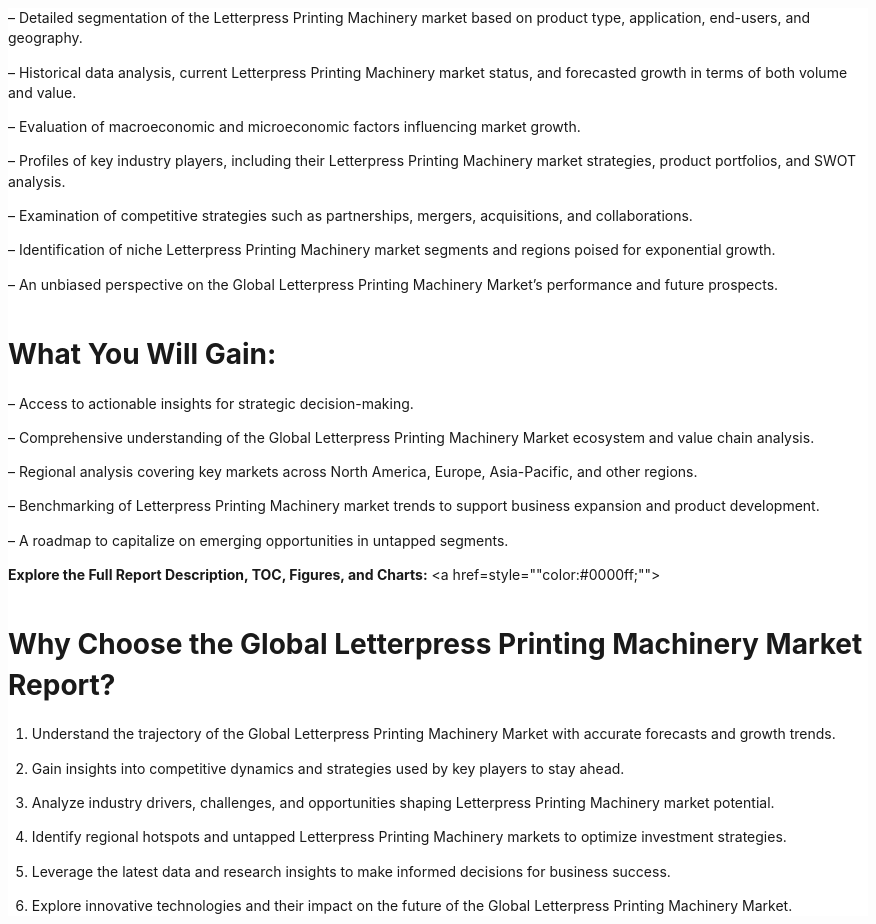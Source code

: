 – Detailed segmentation of the Letterpress Printing Machinery market based on product type, application, end-users, and geography.

– Historical data analysis, current Letterpress Printing Machinery market status, and forecasted growth in terms of both volume and value.

– Evaluation of macroeconomic and microeconomic factors influencing market growth.

– Profiles of key industry players, including their Letterpress Printing Machinery market strategies, product portfolios, and SWOT analysis.

– Examination of competitive strategies such as partnerships, mergers, acquisitions, and collaborations.

– Identification of niche Letterpress Printing Machinery market segments and regions poised for exponential growth.

– An unbiased perspective on the Global Letterpress Printing Machinery Market’s performance and future prospects.

# <strong>What You Will Gain:</strong>

– Access to actionable insights for strategic decision-making.

– Comprehensive understanding of the Global Letterpress Printing Machinery Market ecosystem and value chain analysis.

– Regional analysis covering key markets across North America, Europe, Asia-Pacific, and other regions.

– Benchmarking of Letterpress Printing Machinery market trends to support business expansion and product development.

– A roadmap to capitalize on emerging opportunities in untapped segments.

<strong>Explore the Full Report Description, TOC, Figures, and Charts:</strong>
<a href=style=""color:#0000ff;""></a>

# <strong>Why Choose the Global Letterpress Printing Machinery Market Report?</strong>

1. Understand the trajectory of the Global Letterpress Printing Machinery Market with accurate forecasts and growth trends.

2. Gain insights into competitive dynamics and strategies used by key players to stay ahead.

3. Analyze industry drivers, challenges, and opportunities shaping Letterpress Printing Machinery market potential.

4. Identify regional hotspots and untapped Letterpress Printing Machinery markets to optimize investment strategies.

5. Leverage the latest data and research insights to make informed decisions for business success.

6. Explore innovative technologies and their impact on the future of the Global Letterpress Printing Machinery Market.
